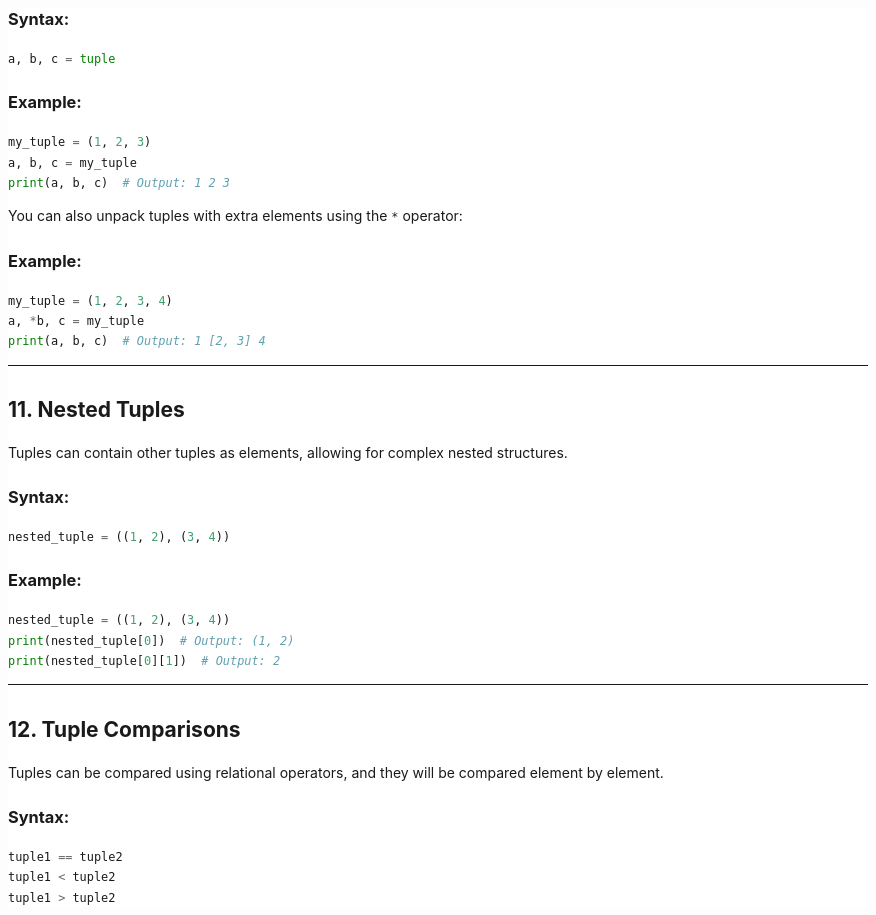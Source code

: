 ### **Syntax:**

```python
a, b, c = tuple
```

### **Example:**

```python
my_tuple = (1, 2, 3)
a, b, c = my_tuple
print(a, b, c)  # Output: 1 2 3
```

You can also unpack tuples with extra elements using the `*` operator:

### **Example:**

```python
my_tuple = (1, 2, 3, 4)
a, *b, c = my_tuple
print(a, b, c)  # Output: 1 [2, 3] 4
```

---

## **11. Nested Tuples**

Tuples can contain other tuples as elements, allowing for complex nested structures.

### **Syntax:**

```python
nested_tuple = ((1, 2), (3, 4))
```

### **Example:**

```python
nested_tuple = ((1, 2), (3, 4))
print(nested_tuple[0])  # Output: (1, 2)
print(nested_tuple[0][1])  # Output: 2
```

---

## **12. Tuple Comparisons**

Tuples can be compared using relational operators, and they will be compared element by element.

### **Syntax:**

```python
tuple1 == tuple2
tuple1 < tuple2
tuple1 > tuple2
```
